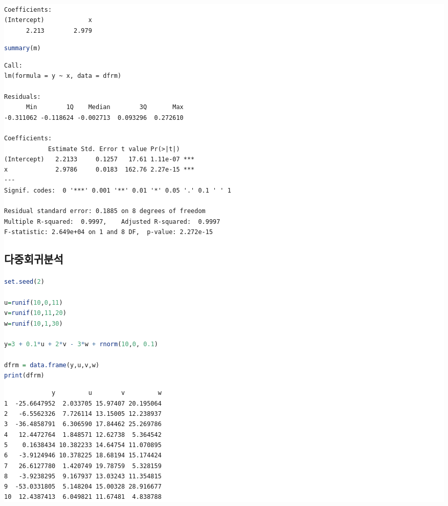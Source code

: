     Coefficients:
    (Intercept)            x  
          2.213        2.979  




```R
summary(m)
```



    Call:
    lm(formula = y ~ x, data = dfrm)

    Residuals:
          Min        1Q    Median        3Q       Max
    -0.311062 -0.118624 -0.002713  0.093296  0.272610

    Coefficients:
                Estimate Std. Error t value Pr(>|t|)    
    (Intercept)   2.2133     0.1257   17.61 1.11e-07 ***
    x             2.9786     0.0183  162.76 2.27e-15 ***
    ---
    Signif. codes:  0 '***' 0.001 '**' 0.01 '*' 0.05 '.' 0.1 ' ' 1

    Residual standard error: 0.1885 on 8 degrees of freedom
    Multiple R-squared:  0.9997,	Adjusted R-squared:  0.9997
    F-statistic: 2.649e+04 on 1 and 8 DF,  p-value: 2.272e-15



## 다중회귀분석


```R
set.seed(2)

u=runif(10,0,11)
v=runif(10,11,20)
w=runif(10,1,30)

y=3 + 0.1*u + 2*v - 3*w + rnorm(10,0, 0.1)

dfrm = data.frame(y,u,v,w)
print(dfrm)
```

                 y         u        v         w
    1  -25.6647952  2.033705 15.97407 20.195064
    2   -6.5562326  7.726114 13.15005 12.238937
    3  -36.4858791  6.306590 17.84462 25.269786
    4   12.4472764  1.848571 12.62738  5.364542
    5    0.1638434 10.382233 14.64754 11.070895
    6   -3.9124946 10.378225 18.68194 15.174424
    7   26.6127780  1.420749 19.78759  5.328159
    8   -3.9238295  9.167937 13.03243 11.354815
    9  -53.0331805  5.148204 15.00328 28.916677
    10  12.4387413  6.049821 11.67481  4.838788
